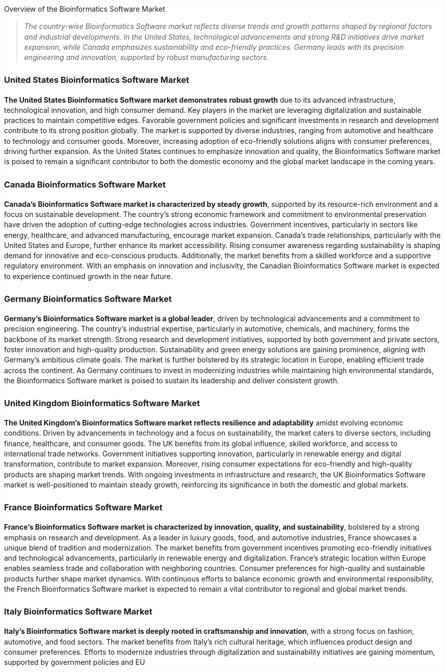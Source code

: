 Overview of the Bioinformatics Software Market<br /></span></h1><blockquote><p><em><span class="">The country-wise Bioinformatics Software market reflects diverse trends and growth patterns shaped by regional factors and industrial developments. In the United States, technological advancements and strong R&amp;D initiatives drive market expansion, while Canada emphasizes sustainability and eco-friendly practices. Germany leads with its precision engineering and innovation, supported by robust manufacturing sectors.</span></em></p></blockquote><h3><strong>United States Bioinformatics Software Market</strong></h3><p><strong>The United States Bioinformatics Software market demonstrates robust growth</strong> due to its advanced infrastructure, technological innovation, and high consumer demand. Key players in the market are leveraging digitalization and sustainable practices to maintain competitive edges. Favorable government policies and significant investments in research and development contribute to its strong position globally. The market is supported by diverse industries, ranging from automotive and healthcare to technology and consumer goods. Moreover, increasing adoption of eco-friendly solutions aligns with consumer preferences, driving further expansion. As the United States continues to emphasize innovation and quality, the Bioinformatics Software market is poised to remain a significant contributor to both the domestic economy and the global market landscape in the coming years.</p><h3><strong>Canada Bioinformatics Software Market</strong></h3><p><strong>Canada&rsquo;s Bioinformatics Software market is characterized by steady growth</strong>, supported by its resource-rich environment and a focus on sustainable development. The country&rsquo;s strong economic framework and commitment to environmental preservation have driven the adoption of cutting-edge technologies across industries. Government incentives, particularly in sectors like energy, healthcare, and advanced manufacturing, encourage market expansion. Canada&rsquo;s trade relationships, particularly with the United States and Europe, further enhance its market accessibility. Rising consumer awareness regarding sustainability is shaping demand for innovative and eco-conscious products. Additionally, the market benefits from a skilled workforce and a supportive regulatory environment. With an emphasis on innovation and inclusivity, the Canadian Bioinformatics Software market is expected to experience continued growth in the near future.</p><h3><strong>Germany Bioinformatics Software Market</strong></h3><p><strong>Germany&rsquo;s Bioinformatics Software market is a global leader</strong>, driven by technological advancements and a commitment to precision engineering. The country&rsquo;s industrial expertise, particularly in automotive, chemicals, and machinery, forms the backbone of its market strength. Strong research and development initiatives, supported by both government and private sectors, foster innovation and high-quality production. Sustainability and green energy solutions are gaining prominence, aligning with Germany&rsquo;s ambitious climate goals. The market is further bolstered by its strategic location in Europe, enabling efficient trade across the continent. As Germany continues to invest in modernizing industries while maintaining high environmental standards, the Bioinformatics Software market is poised to sustain its leadership and deliver consistent growth.</p><h3><strong>United Kingdom Bioinformatics Software Market</strong></h3><p><strong>The United Kingdom&rsquo;s Bioinformatics Software market reflects resilience and adaptability</strong> amidst evolving economic conditions. Driven by advancements in technology and a focus on sustainability, the market caters to diverse sectors, including finance, healthcare, and consumer goods. The UK benefits from its global influence, skilled workforce, and access to international trade networks. Government initiatives supporting innovation, particularly in renewable energy and digital transformation, contribute to market expansion. Moreover, rising consumer expectations for eco-friendly and high-quality products are shaping market trends. With ongoing investments in infrastructure and research, the UK Bioinformatics Software market is well-positioned to maintain steady growth, reinforcing its significance in both the domestic and global markets.</p><h3><strong>France Bioinformatics Software Market</strong></h3><p><strong>France&rsquo;s Bioinformatics Software market is characterized by innovation, quality, and sustainability</strong>, bolstered by a strong emphasis on research and development. As a leader in luxury goods, food, and automotive industries, France showcases a unique blend of tradition and modernization. The market benefits from government incentives promoting eco-friendly initiatives and technological advancements, particularly in renewable energy and digitalization. France&rsquo;s strategic location within Europe enables seamless trade and collaboration with neighboring countries. Consumer preferences for high-quality and sustainable products further shape market dynamics. With continuous efforts to balance economic growth and environmental responsibility, the French Bioinformatics Software market is expected to remain a vital contributor to regional and global market trends.</p><h3><strong>Italy Bioinformatics Software Market</strong></h3><p><strong>Italy&rsquo;s Bioinformatics Software market is deeply rooted in craftsmanship and innovation</strong>, with a strong focus on fashion, automotive, and food sectors. The market benefits from Italy&rsquo;s rich cultural heritage, which influences product design and consumer preferences. Efforts to modernize industries through digitalization and sustainability initiatives are gaining momentum, supported by government policies and EU